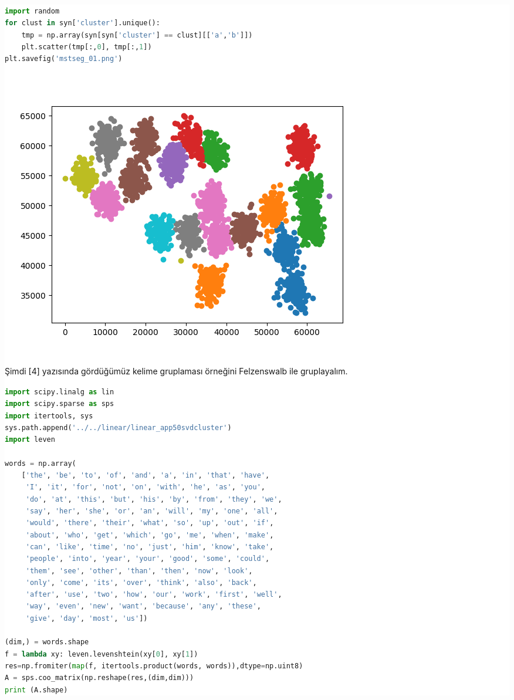 ```python
import random
for clust in syn['cluster'].unique():
    tmp = np.array(syn[syn['cluster'] == clust][['a','b']])
    plt.scatter(tmp[:,0], tmp[:,1])
plt.savefig('mstseg_01.png')
```

![](mstseg_01.png)

Şimdi [4] yazısında gördüğümüz kelime gruplaması örneğini Felzenswalb ile
gruplayalım.

```python
import scipy.linalg as lin
import scipy.sparse as sps
import itertools, sys
sys.path.append('../../linear/linear_app50svdcluster')
import leven

words = np.array(
    ['the', 'be', 'to', 'of', 'and', 'a', 'in', 'that', 'have',
     'I', 'it', 'for', 'not', 'on', 'with', 'he', 'as', 'you',
     'do', 'at', 'this', 'but', 'his', 'by', 'from', 'they', 'we',
     'say', 'her', 'she', 'or', 'an', 'will', 'my', 'one', 'all',
     'would', 'there', 'their', 'what', 'so', 'up', 'out', 'if',
     'about', 'who', 'get', 'which', 'go', 'me', 'when', 'make',
     'can', 'like', 'time', 'no', 'just', 'him', 'know', 'take',
     'people', 'into', 'year', 'your', 'good', 'some', 'could',
     'them', 'see', 'other', 'than', 'then', 'now', 'look',
     'only', 'come', 'its', 'over', 'think', 'also', 'back',
     'after', 'use', 'two', 'how', 'our', 'work', 'first', 'well',
     'way', 'even', 'new', 'want', 'because', 'any', 'these',
     'give', 'day', 'most', 'us'])

(dim,) = words.shape
f = lambda xy: leven.levenshtein(xy[0], xy[1])
res=np.fromiter(map(f, itertools.product(words, words)),dtype=np.uint8)
A = sps.coo_matrix(np.reshape(res,(dim,dim)))
print (A.shape)
```
